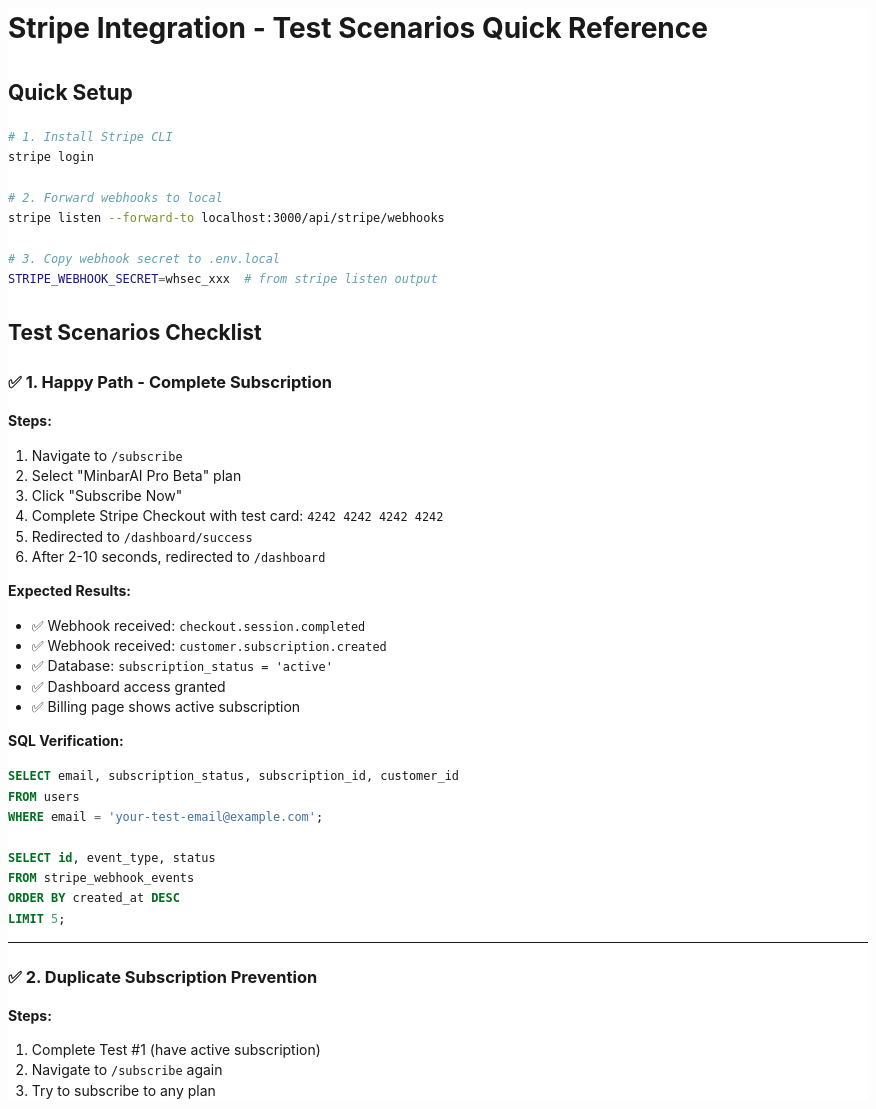 # Stripe Integration - Test Scenarios Quick Reference

## Quick Setup

```bash
# 1. Install Stripe CLI
stripe login

# 2. Forward webhooks to local
stripe listen --forward-to localhost:3000/api/stripe/webhooks

# 3. Copy webhook secret to .env.local
STRIPE_WEBHOOK_SECRET=whsec_xxx  # from stripe listen output
```

## Test Scenarios Checklist

### ✅ 1. Happy Path - Complete Subscription

**Steps:**
1. Navigate to `/subscribe`
2. Select "MinbarAI Pro Beta" plan
3. Click "Subscribe Now"
4. Complete Stripe Checkout with test card: `4242 4242 4242 4242`
5. Redirected to `/dashboard/success`
6. After 2-10 seconds, redirected to `/dashboard`

**Expected Results:**
- ✅ Webhook received: `checkout.session.completed`
- ✅ Webhook received: `customer.subscription.created`  
- ✅ Database: `subscription_status = 'active'`
- ✅ Dashboard access granted
- ✅ Billing page shows active subscription

**SQL Verification:**
```sql
SELECT email, subscription_status, subscription_id, customer_id 
FROM users 
WHERE email = 'your-test-email@example.com';

SELECT id, event_type, status 
FROM stripe_webhook_events 
ORDER BY created_at DESC 
LIMIT 5;
```

---

### ✅ 2. Duplicate Subscription Prevention

**Steps:**
1. Complete Test #1 (have active subscription)
2. Navigate to `/subscribe` again
3. Try to subscribe to any plan
